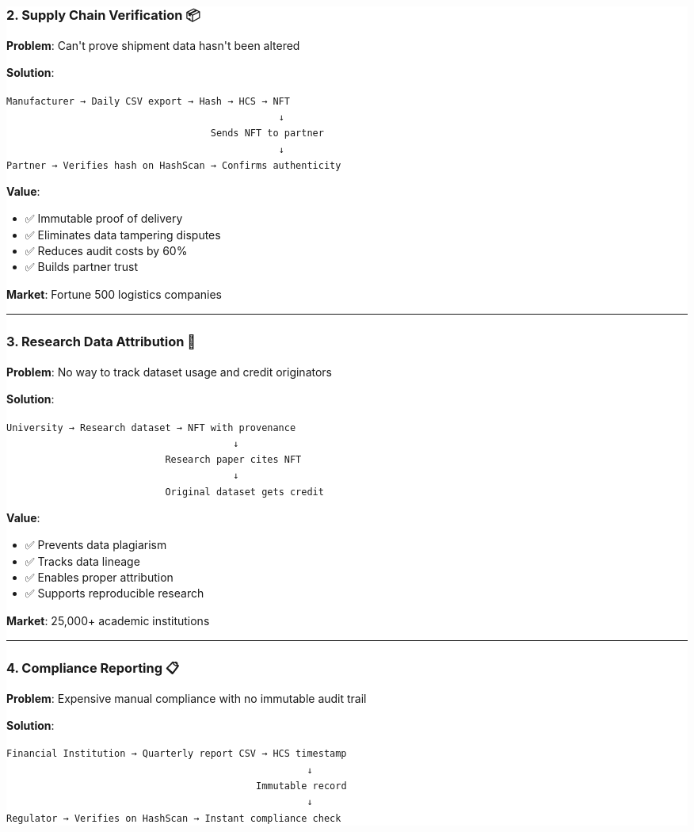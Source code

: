 ### **2. Supply Chain Verification** 📦

**Problem**: Can't prove shipment data hasn't been altered

**Solution**:
```
Manufacturer → Daily CSV export → Hash → HCS → NFT
                                                ↓
                                    Sends NFT to partner
                                                ↓
Partner → Verifies hash on HashScan → Confirms authenticity
```

**Value**:
- ✅ Immutable proof of delivery
- ✅ Eliminates data tampering disputes
- ✅ Reduces audit costs by 60%
- ✅ Builds partner trust

**Market**: Fortune 500 logistics companies

---

### **3. Research Data Attribution** 🔬

**Problem**: No way to track dataset usage and credit originators

**Solution**:
```
University → Research dataset → NFT with provenance
                                        ↓
                            Research paper cites NFT
                                        ↓
                            Original dataset gets credit
```

**Value**:
- ✅ Prevents data plagiarism
- ✅ Tracks data lineage
- ✅ Enables proper attribution
- ✅ Supports reproducible research

**Market**: 25,000+ academic institutions

---

### **4. Compliance Reporting** 📋

**Problem**: Expensive manual compliance with no immutable audit trail

**Solution**:
```
Financial Institution → Quarterly report CSV → HCS timestamp
                                                     ↓
                                            Immutable record
                                                     ↓
Regulator → Verifies on HashScan → Instant compliance check
```
